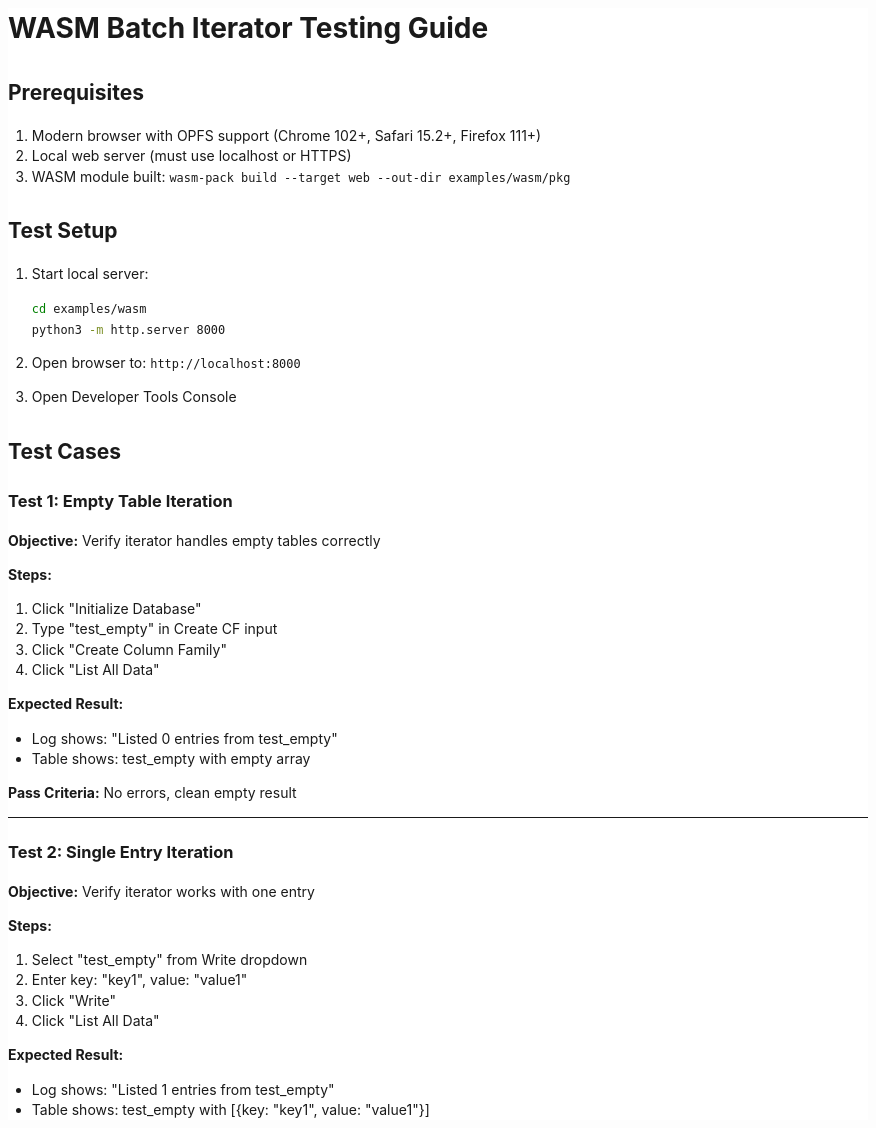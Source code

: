 # WASM Batch Iterator Testing Guide

## Prerequisites

1. Modern browser with OPFS support (Chrome 102+, Safari 15.2+, Firefox 111+)
2. Local web server (must use localhost or HTTPS)
3. WASM module built: `wasm-pack build --target web --out-dir examples/wasm/pkg`

## Test Setup

1. Start local server:
   ```bash
   cd examples/wasm
   python3 -m http.server 8000
   ```

2. Open browser to: `http://localhost:8000`

3. Open Developer Tools Console

## Test Cases

### Test 1: Empty Table Iteration
**Objective:** Verify iterator handles empty tables correctly

**Steps:**
1. Click "Initialize Database"
2. Type "test_empty" in Create CF input
3. Click "Create Column Family"
4. Click "List All Data"

**Expected Result:**
- Log shows: "Listed 0 entries from test_empty"
- Table shows: test_empty with empty array

**Pass Criteria:** No errors, clean empty result

---

### Test 2: Single Entry Iteration
**Objective:** Verify iterator works with one entry

**Steps:**
1. Select "test_empty" from Write dropdown
2. Enter key: "key1", value: "value1"
3. Click "Write"
4. Click "List All Data"

**Expected Result:**
- Log shows: "Listed 1 entries from test_empty"
- Table shows: test_empty with [{key: "key1", value: "value1"}]
